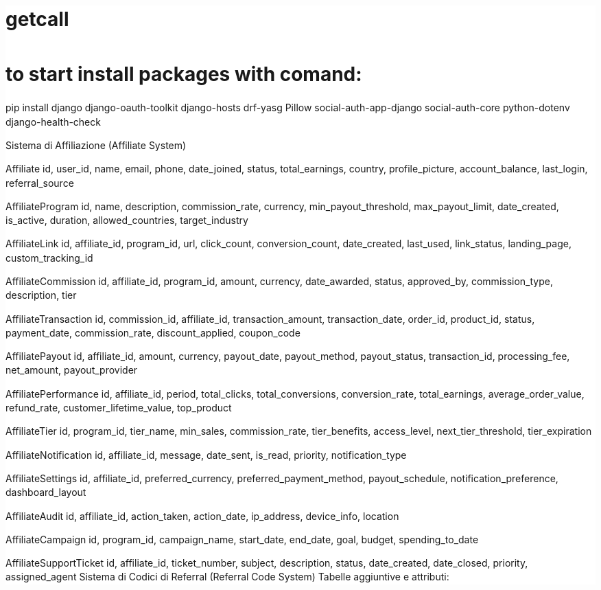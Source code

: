 # getcall

# to start install packages with comand:
pip install django django-oauth-toolkit django-hosts drf-yasg Pillow social-auth-app-django social-auth-core python-dotenv django-health-check

Sistema di Affiliazione (Affiliate System)

Affiliate
id, user_id, name, email, phone, date_joined, status, total_earnings, country, profile_picture, account_balance, last_login, referral_source

AffiliateProgram
id, name, description, commission_rate, currency, min_payout_threshold, max_payout_limit, date_created, is_active, duration, allowed_countries, target_industry

AffiliateLink
id, affiliate_id, program_id, url, click_count, conversion_count, date_created, last_used, link_status, landing_page, custom_tracking_id

AffiliateCommission
id, affiliate_id, program_id, amount, currency, date_awarded, status, approved_by, commission_type, description, tier

AffiliateTransaction
id, commission_id, affiliate_id, transaction_amount, transaction_date, order_id, product_id, status, payment_date, commission_rate, discount_applied, coupon_code

AffiliatePayout
id, affiliate_id, amount, currency, payout_date, payout_method, payout_status, transaction_id, processing_fee, net_amount, payout_provider

AffiliatePerformance
id, affiliate_id, period, total_clicks, total_conversions, conversion_rate, total_earnings, average_order_value, refund_rate, customer_lifetime_value, top_product

AffiliateTier
id, program_id, tier_name, min_sales, commission_rate, tier_benefits, access_level, next_tier_threshold, tier_expiration

AffiliateNotification
id, affiliate_id, message, date_sent, is_read, priority, notification_type

AffiliateSettings
id, affiliate_id, preferred_currency, preferred_payment_method, payout_schedule, notification_preference, dashboard_layout

AffiliateAudit
id, affiliate_id, action_taken, action_date, ip_address, device_info, location

AffiliateCampaign
id, program_id, campaign_name, start_date, end_date, goal, budget, spending_to_date

AffiliateSupportTicket
id, affiliate_id, ticket_number, subject, description, status, date_created, date_closed, priority, assigned_agent
Sistema di Codici di Referral (Referral Code System)
Tabelle aggiuntive e attributi:
